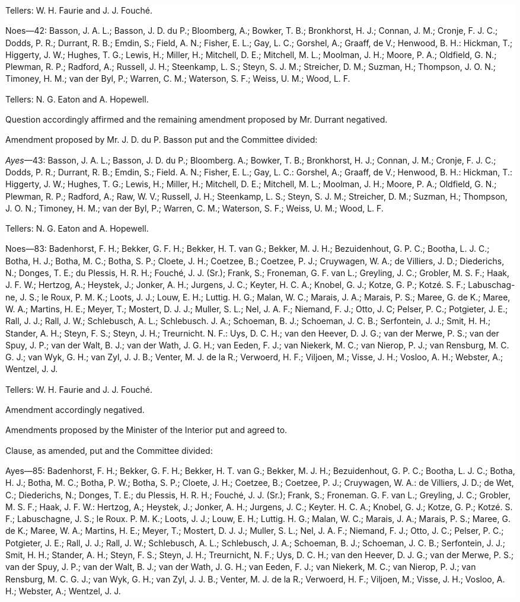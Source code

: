 <p>Tellers: W. H. Faurie and J. J. Fouch&#x00E9;.</p>

<p>Noes&#x2014;42: Basson, J. A. L.; Basson, J. D. du P.; Bloomberg, A.; Bowker, T. B.; Bronkhorst, H. J.; Connan, J. M.; Cronje, F. J. C.; Dodds, P. R.; Durrant, R. B.; Emdin, S.; Field, A. N.; Fisher, E. L.; Gay, L. C.; Gorshel, A.; Graaff, de V.; Henwood, B. H.: Hickman, T.; Higgerty, J. W.; Hughes, T. G.; Lewis, H.; Miller, H.; Mitchell, D. E.; Mitchell, M. L.; Moolman, J. H.; Moore, P. A.; Oldfield, G. N.; Plewman, R. P.; Radford, A.; Russell, J. H.; Steenkamp, L. S.; Steyn, S. J. M.; Streicher, D. M.; Suzman, H.; Thompson, J. O. N.; Timoney, H. M.; van der Byl, P.; Warren, C. M.; Waterson, S. F.; Weiss, U. M.; Wood, L. F.</p>

<p>Tellers: N. G. Eaton and A. Hopewell.</p>

<p>Question accordingly affirmed and the remaining amendment proposed by Mr. Durrant negatived.</p>

<p>Amendment proposed by Mr. J. D. du P. Basson put and the Committee divided:</p>

<p><i>Ayes</i>&#x2014;43: Basson, J. A. L.; Basson, J. D. du P.; Bloomberg. A.; Bowker, T. B.; Bronkhorst, H. J.; Connan, J. M.; Cronje, F. J. C.; Dodds, P. R.; Durrant, R. B.; Emdin, S.; Field. A. N.; Fisher, E. L.; Gay, L. C.: Gorshel, A.; Graaff, de V.; Henwood, B. H.: Hickman, T.: Higgerty, J. W.; Hughes, T. G.; Lewis, H.; Miller, H.; Mitchell, D. E.; Mitchell, M. L.; Moolman, <span class="col_1337-1338" refersTo="page_0683"/>J. H.; Moore, P. A.; Oldfield, G. N.; Plewman, R. P.; Radford, A.; Raw, W. V.; Russell, J. H.; Steenkamp, L. S.; Steyn, S. J. M.; Streicher, D. M.; Suzman, H.; Thompson, J. O. N.; Timoney, H. M.; van der Byl, P.; Warren, C. M.; Waterson, S. F.; Weiss, U. M.; Wood, L. F.</p>

<p>Tellers: N. G. Eaton and A. Hopewell.</p>

<p>Noes&#x2014;83: Badenhorst, F. H.; Bekker, G. F. H.; Bekker, H. T. van G.; Bekker, M. J. H.; Bezuidenhout, G. P. C.; Bootha, L. J. C.; Botha, H. J.; Botha, M. C.; Botha, S. P.; Cloete, J. H.; Coetzee, B.; Coetzee, P. J.; Cruywagen, W. A.; de Villiers, J. D.; Diederichs, N.; Donges, T. E.; du Plessis, H. R. H.; Fouch&#x00E9;, J. J. (Sr.); Frank, S.; Froneman, G. F. van L.; Greyling, J. C.; Grobler, M. S. F.; Haak, J. F. W.; Hertzog, A.; Heystek, J.; Jonker, A. H.; Jurgens, J. C.; Keyter, H. C. A.; Knobel, G. J.; Kotze, G. P.; Kotz&#x00E9;. S. F.; Labuschag-ne, J. S.; le Roux, P. M. K.; Loots, J. J.; Louw, E. H.; Luttig. H. G.; Malan, W. C.; Marais, J. A.; Marais, P. S.; Maree, G. de K.; Maree, W. A.; Martins, H. E.; Meyer, T.; Mostert, D. J. J.; Muller, S. L.; Nel, J. A. F.; Niemand, F. J.; Otto, J. C; Pelser, P. C.; Potgieter, J. E.; Rall, J. J.; Rall, J. W.; Schlebusch, A. L.; Schlebusch. J. A.; Schoeman, B. J.; Schoeman, J. C. B.; Serfontein, J. J.; Smit, H. H.; Stander, A. H.; Steyn, F. S.; Steyn, J. H.; Treurnicht. N. F.: Uys, D. C. H.; van den Heever, D. J. G.; van der Merwe, P. S.; van der Spuy, J. P.; van der Walt, B. J.; van der Wath, J. G. H.; van Eeden, F. J.; van Niekerk, M. C.; van Nierop, P. J.; van Rensburg, M. C. G. J.; van Wyk, G. H.; van Zyl, J. J. B.; Venter, M. J. de la R.; Verwoerd, H. F.; Viljoen, M.; Visse, J. H.; Vosloo, A. H.; Webster, A.; Wentzel, J. J.</p>

<p>Tellers: W. H. Faurie and J. J. Fouch&#x00E9;.</p>

<p>Amendment accordingly negatived.</p>

<p>Amendments proposed by the Minister of the Interior put and agreed to.</p>

<p>Clause, as amended, put and the Committee divided:</p>

<p>Ayes&#x2014;85: Badenhorst, F. H.; Bekker, G. F. H.; Bekker, H. T. van G.; Bekker, M. J. H.; Bezuidenhout, G. P. C.; Bootha, L. J. C.; Botha, H. J.; Botha, M. C.; Botha, P. W.; Botha, S. P.; Cloete, J. H.; Coetzee, B.; Coetzee, P. J.; Cruywagen, W. A.: de Villiers, J. D.; de Wet, C.; Diederichs, N.; Donges, T. E.; du Plessis, H. R. H.; Fouch&#x00E9;, J. J. (Sr.); Frank, S.; Froneman. G. F. van L.; Greyling, J. C.; Grobler, M. S. F.; Haak, J. F. W.: Hertzog, A.; Heystek, J.; Jonker, A. H.; Jurgens, J. C.; Keyter. H. C. A.; Knobel, G. J.; Kotze, G. P.; Kotz&#x00E9;. S. F.; Labuschagne, J. S.; le Roux. P. M. K.; Loots, J. J.; Louw, E. H.; Luttig. H. G.; Malan, W. C.; Marais, J. A.; Marais, P. S.; Maree, G. de K.; Maree, W. A.; Martins, H. E.; Meyer, T.; Mostert, D. J. J.; Muller, S. L.; Nel, J. A. F.; Niemand, F. J.; Otto, J. C.; Pelser, P. C.; Potgieter, J. E.; Rall, J. J.; Rall, J. W.; Schlebusch, A. L.; Schlebusch, J. A.; Schoeman, B. J.; Schoeman, J. C. B.; Serfontein, J. J.; Smit, H. H.; Stander, A. H.; Steyn, F. S.; Steyn, J. H.; Treurnicht, N. F.; Uys, D. C. H.; van den Heever, D. J. G.; van der Merwe, P. S.; van der Spuy, J. P.; van der Walt, B. J.; van der Wath, J. G. H.; van Eeden, F. J.; van Niekerk, M. C.; van Nierop, P. J.; van Rensburg, M. C. G. J.; van Wyk, G. H.; van Zyl, J. J. B.; Venter, M. J. de la R.; Verwoerd, H. F.; Viljoen, M.; Visse, J. H.; Vosloo, A. H.; Webster, A.; Wentzel, J. J.</p>
